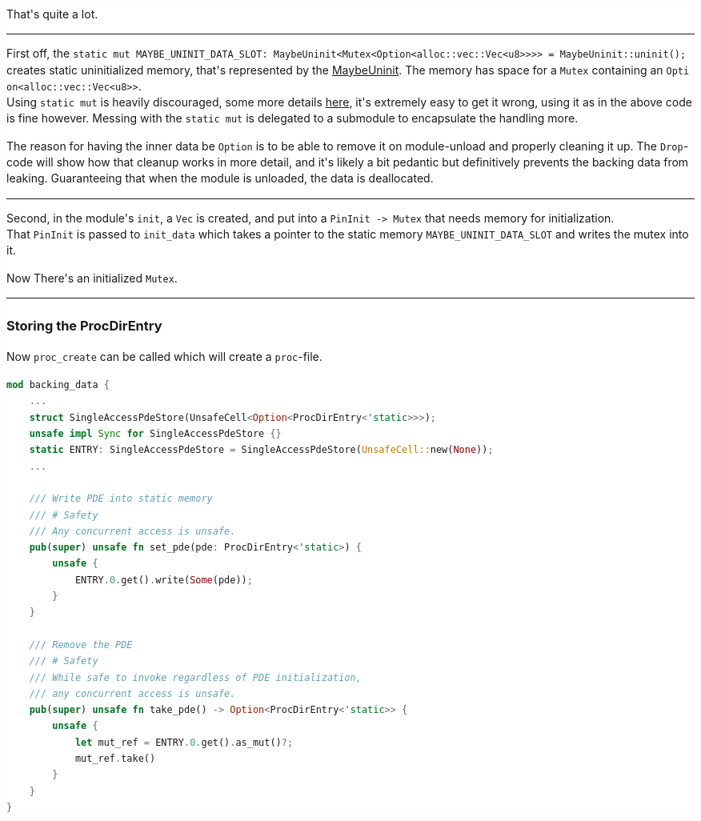 That's quite a lot.

---

First off, the `static mut MAYBE_UNINIT_DATA_SLOT: MaybeUninit<Mutex<Option<alloc::vec::Vec<u8>>>> = MaybeUninit::uninit();` 
creates static uninitialized memory, that's represented by the [MaybeUninit](https://doc.rust-lang.org/std/mem/union.MaybeUninit.html).
The memory has space for a `Mutex` containing an `Option<alloc::vec::Vec<u8>>`.  
Using `static mut` is heavily discouraged, some more details [here](https://doc.rust-lang.org/rustc/lints/listing/warn-by-default.html#static-mut-refs), 
it's extremely easy to get it wrong, using it as in the above code is fine however. Messing with the `static mut` is 
delegated to a submodule to encapsulate the handling more.  

The reason for having the inner data be `Option` is to be able to remove it on module-unload and properly cleaning it up. 
The `Drop`-code will show how that cleanup works in more detail, and it's likely a bit pedantic but definitively 
prevents the backing data from leaking. Guaranteeing that when the module is unloaded, the data is deallocated.  

---

Second, in the module's `init`, a `Vec` is created, and put into a `PinInit -> Mutex` that needs memory for initialization.  
That `PinInit` is passed to `init_data` which takes a pointer to the static memory `MAYBE_UNINIT_DATA_SLOT` and writes 
the mutex into it.  

Now There's an initialized `Mutex`.  

---

### Storing the ProcDirEntry

Now `proc_create` can be called which will create a `proc`-file. 

```rust
mod backing_data {
    ...
    struct SingleAccessPdeStore(UnsafeCell<Option<ProcDirEntry<'static>>>);
    unsafe impl Sync for SingleAccessPdeStore {}
    static ENTRY: SingleAccessPdeStore = SingleAccessPdeStore(UnsafeCell::new(None));
    ...

    /// Write PDE into static memory
    /// # Safety
    /// Any concurrent access is unsafe.  
    pub(super) unsafe fn set_pde(pde: ProcDirEntry<'static>) {
        unsafe {
            ENTRY.0.get().write(Some(pde));
        }
    }

    /// Remove the PDE
    /// # Safety
    /// While safe to invoke regardless of PDE initialization,
    /// any concurrent access is unsafe.  
    pub(super) unsafe fn take_pde() -> Option<ProcDirEntry<'static>> {
        unsafe {
            let mut_ref = ENTRY.0.get().as_mut()?;
            mut_ref.take()
        }
    }
}

```